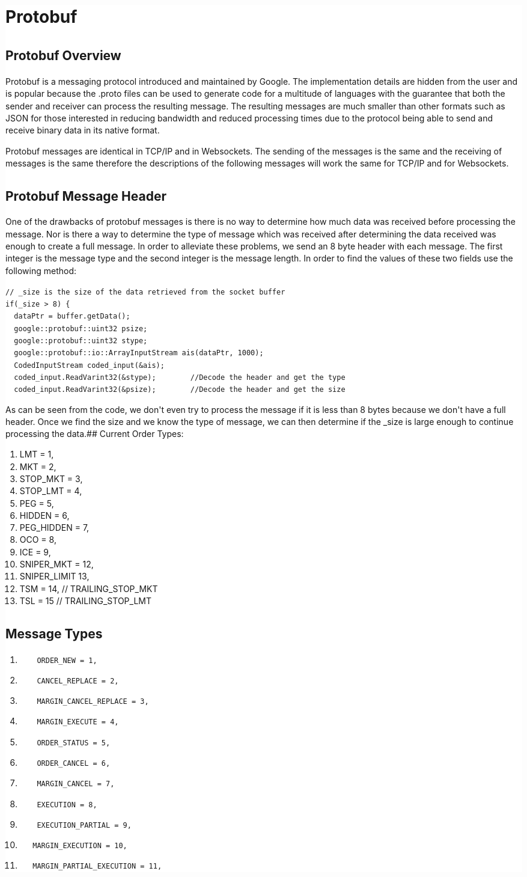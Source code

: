 # Protobuf

## Protobuf Overview
Protobuf is a messaging protocol introduced and maintained by Google.  The implementation details are hidden from the user and is popular because the .proto files can be used to generate code for a multitude of languages with the guarantee that both the sender and receiver can process the resulting message.  The resulting messages are much smaller than other formats such as JSON for those interested in reducing bandwidth and reduced processing times due to the protocol being able to send and receive binary data in its native format.

Protobuf messages are identical in TCP/IP and in Websockets.  The sending of the messages is the same and the receiving of messages is the same therefore the descriptions of the following messages will work the same for TCP/IP and for Websockets.

## Protobuf Message Header
   One of the drawbacks of protobuf messages is there is no way to determine how much data was received before processing the message.  Nor is there a way to determine the type of message which was received after determining the data received was enough to create a full message.  In order to alleviate these problems, we send an 8 byte header with each message.  The first integer is the message type and the second integer is the message length.  In order to find the values of these two fields use the following method:

    // _size is the size of the data retrieved from the socket buffer
    if(_size > 8) {
      dataPtr = buffer.getData();
      google::protobuf::uint32 psize;
      google::protobuf::uint32 stype;
      google::protobuf::io::ArrayInputStream ais(dataPtr, 1000);
      CodedInputStream coded_input(&ais);
      coded_input.ReadVarint32(&stype);        //Decode the header and get the type
      coded_input.ReadVarint32(&psize);        //Decode the header and get the size

   As can be seen from the code, we don't even try to process the message if it is less than 8 bytes because we don't have a full header.  Once we find the size and we know the type of message, we can then determine if the _size is large enough to continue processing the data.##  Current Order Types:
1)  LMT = 1,
2)  MKT = 2,
3)  STOP_MKT = 3,
4)  STOP_LMT = 4,
5)  PEG = 5,
6)  HIDDEN = 6,
7)  PEG_HIDDEN = 7,
8)  OCO = 8,
9)  ICE = 9,
10) SNIPER_MKT = 12,
11) SNIPER_LIMIT 13,
12) TSM = 14,               // TRAILING_STOP_MKT
13) TSL = 15                // TRAILING_STOP_LMT 

## Message Types
1)         ORDER_NEW = 1,
2)         CANCEL_REPLACE = 2,
3)         MARGIN_CANCEL_REPLACE = 3,
4)         MARGIN_EXECUTE = 4,
5)         ORDER_STATUS = 5,
6)         ORDER_CANCEL = 6,
7)         MARGIN_CANCEL = 7,
8)         EXECUTION = 8,
9)         EXECUTION_PARTIAL = 9,
10)        MARGIN_EXECUTION = 10,  
11)        MARGIN_PARTIAL_EXECUTION = 11,